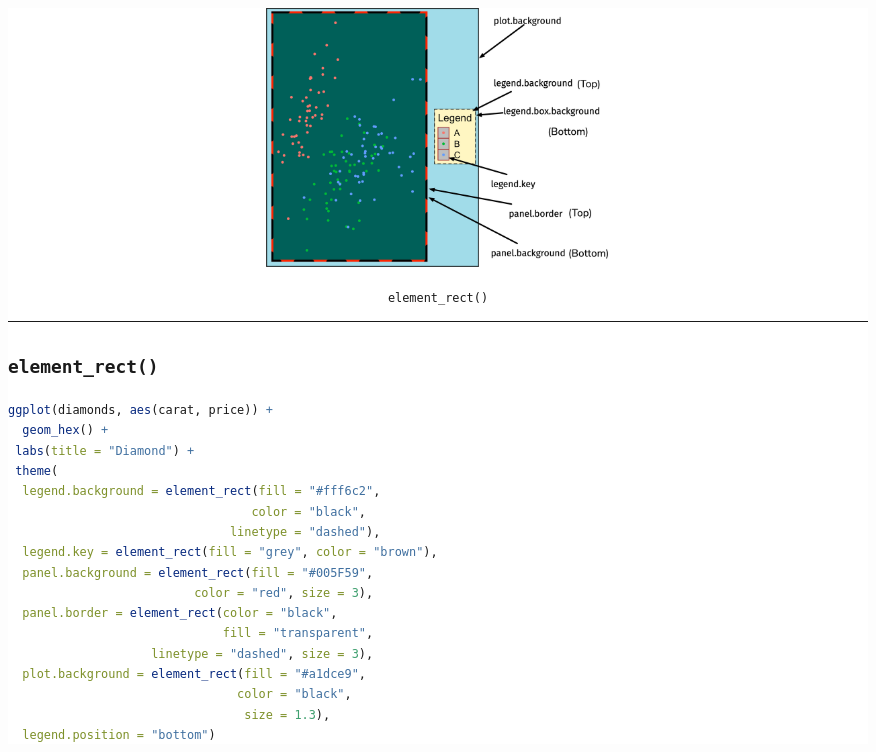 <center>

<img src="images/ggplot-annotated-rect-marks.png" width = "40%">

`element_rect()`

</center>

---

## `element_rect()`

``` r
ggplot(diamonds, aes(carat, price)) + 
  geom_hex() +
 labs(title = "Diamond") +
 theme(
  legend.background = element_rect(fill = "#fff6c2", 
                                  color = "black",
                               linetype = "dashed"),
  legend.key = element_rect(fill = "grey", color = "brown"),
  panel.background = element_rect(fill = "#005F59",
                          color = "red", size = 3),
  panel.border = element_rect(color = "black", 
                              fill = "transparent",
                    linetype = "dashed", size = 3),
  plot.background = element_rect(fill = "#a1dce9",
                                color = "black",
                                 size = 1.3),
  legend.position = "bottom")
```
